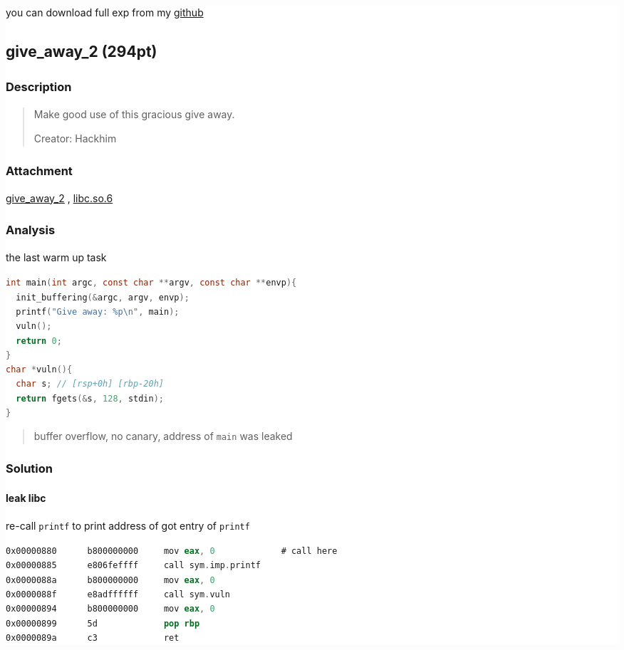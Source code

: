 you can download full exp from my [github](https://github.com/TaQini/ctf/tree/master/SharkyCTF-2020/pwn/give_away_1) 



## give_away_2 (294pt)
### Description

> Make good use of this gracious give away.
>
> Creator: Hackhim


### Attachment

[give_away_2](https://cdn.jsdelivr.net/gh/TaQini/ctf@master/SharkyCTF-2020/pwn/give_away_2/give_away_2) , [libc.so.6](https://cdn.jsdelivr.net/gh/TaQini/ctf@master/SharkyCTF-2020/pwn/give_away_2/libc.so.6)


### Analysis

the last warm up task

```c
int main(int argc, const char **argv, const char **envp){
  init_buffering(&argc, argv, envp);
  printf("Give away: %p\n", main);
  vuln();
  return 0;
}
char *vuln(){
  char s; // [rsp+0h] [rbp-20h]
  return fgets(&s, 128, stdin);
}
```

> buffer overflow, no canary, address of `main` was leaked

### Solution

#### leak libc

re-call `printf` to print address of got entry of `printf` 

```nasm
0x00000880      b800000000     mov eax, 0             # call here
0x00000885      e806feffff     call sym.imp.printf 
0x0000088a      b800000000     mov eax, 0
0x0000088f      e8adffffff     call sym.vuln
0x00000894      b800000000     mov eax, 0
0x00000899      5d             pop rbp
0x0000089a      c3             ret
```
